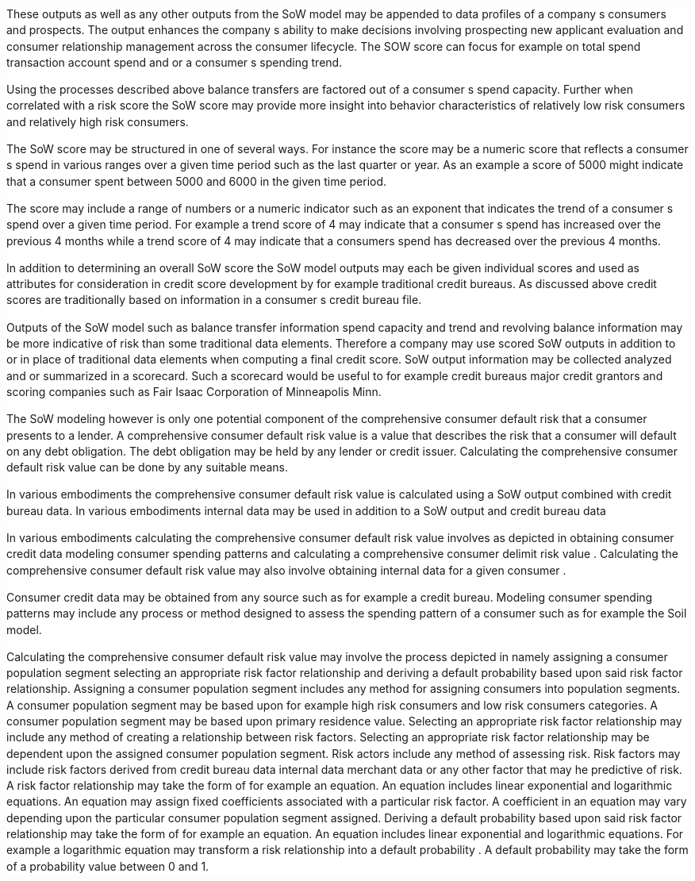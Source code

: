 These outputs as well as any other outputs from the SoW model may be appended to data profiles of a company s consumers and prospects. The output enhances the company s ability to make decisions involving prospecting new applicant evaluation and consumer relationship management across the consumer lifecycle. The SOW score can focus for example on total spend transaction account spend and or a consumer s spending trend.

Using the processes described above balance transfers are factored out of a consumer s spend capacity. Further when correlated with a risk score the SoW score may provide more insight into behavior characteristics of relatively low risk consumers and relatively high risk consumers.

The SoW score may be structured in one of several ways. For instance the score may be a numeric score that reflects a consumer s spend in various ranges over a given time period such as the last quarter or year. As an example a score of 5000 might indicate that a consumer spent between 5000 and 6000 in the given time period.

The score may include a range of numbers or a numeric indicator such as an exponent that indicates the trend of a consumer s spend over a given time period. For example a trend score of 4 may indicate that a consumer s spend has increased over the previous 4 months while a trend score of 4 may indicate that a consumers spend has decreased over the previous 4 months.

In addition to determining an overall SoW score the SoW model outputs may each be given individual scores and used as attributes for consideration in credit score development by for example traditional credit bureaus. As discussed above credit scores are traditionally based on information in a consumer s credit bureau file.

Outputs of the SoW model such as balance transfer information spend capacity and trend and revolving balance information may be more indicative of risk than some traditional data elements. Therefore a company may use scored SoW outputs in addition to or in place of traditional data elements when computing a final credit score. SoW output information may be collected analyzed and or summarized in a scorecard. Such a scorecard would be useful to for example credit bureaus major credit grantors and scoring companies such as Fair Isaac Corporation of Minneapolis Minn.

The SoW modeling however is only one potential component of the comprehensive consumer default risk that a consumer presents to a lender. A comprehensive consumer default risk value is a value that describes the risk that a consumer will default on any debt obligation. The debt obligation may be held by any lender or credit issuer. Calculating the comprehensive consumer default risk value can be done by any suitable means.

In various embodiments the comprehensive consumer default risk value is calculated using a SoW output combined with credit bureau data. In various embodiments internal data may be used in addition to a SoW output and credit bureau data 

In various embodiments calculating the comprehensive consumer default risk value involves as depicted in obtaining consumer credit data modeling consumer spending patterns and calculating a comprehensive consumer delimit risk value . Calculating the comprehensive consumer default risk value may also involve obtaining internal data for a given consumer .

Consumer credit data may be obtained from any source such as for example a credit bureau. Modeling consumer spending patterns may include any process or method designed to assess the spending pattern of a consumer such as for example the Soil model.

Calculating the comprehensive consumer default risk value may involve the process depicted in namely assigning a consumer population segment selecting an appropriate risk factor relationship and deriving a default probability based upon said risk factor relationship. Assigning a consumer population segment includes any method for assigning consumers into population segments. A consumer population segment may be based upon for example high risk consumers and low risk consumers categories. A consumer population segment may be based upon primary residence value. Selecting an appropriate risk factor relationship may include any method of creating a relationship between risk factors. Selecting an appropriate risk factor relationship may be dependent upon the assigned consumer population segment. Risk actors include any method of assessing risk. Risk factors may include risk factors derived from credit bureau data internal data merchant data or any other factor that may he predictive of risk. A risk factor relationship may take the form of for example an equation. An equation includes linear exponential and logarithmic equations. An equation may assign fixed coefficients associated with a particular risk factor. A coefficient in an equation may vary depending upon the particular consumer population segment assigned. Deriving a default probability based upon said risk factor relationship may take the form of for example an equation. An equation includes linear exponential and logarithmic equations. For example a logarithmic equation may transform a risk relationship into a default probability . A default probability may take the form of a probability value between 0 and 1.